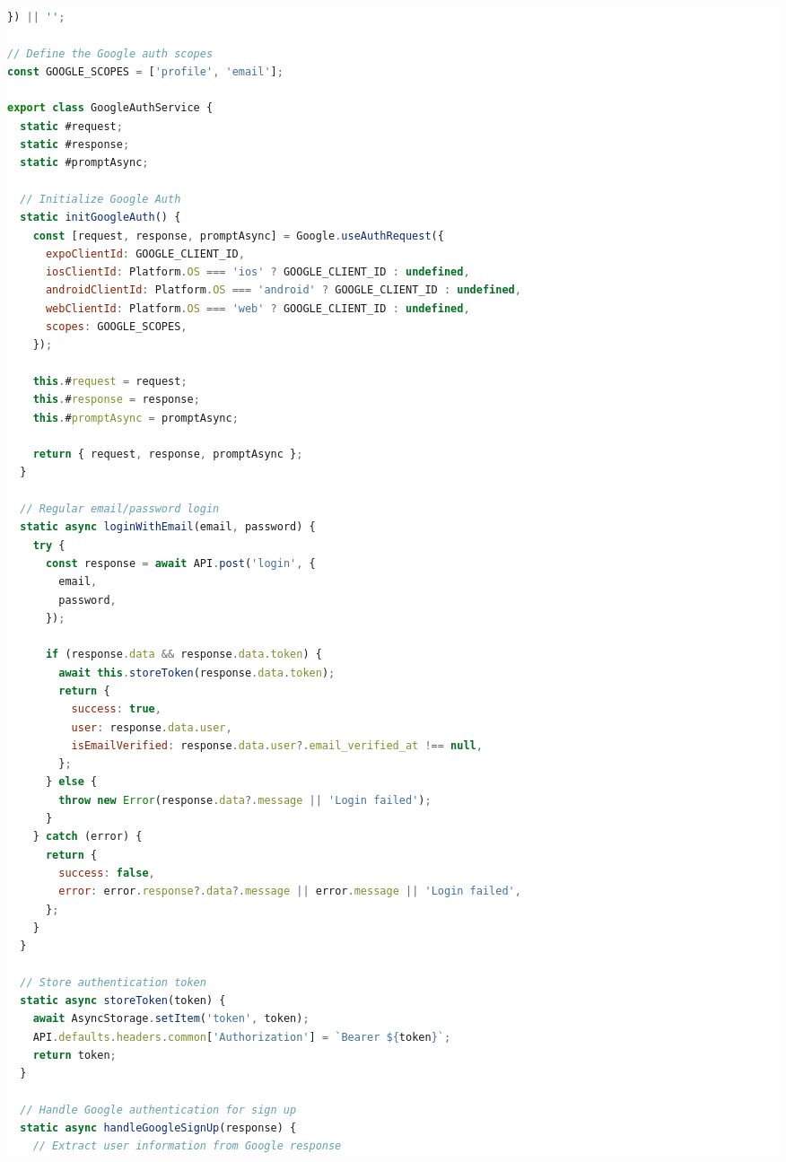 ```javascript
}) || '';

// Define the Google auth scopes
const GOOGLE_SCOPES = ['profile', 'email'];

export class GoogleAuthService {
  static #request;
  static #response;
  static #promptAsync;

  // Initialize Google Auth
  static initGoogleAuth() {
    const [request, response, promptAsync] = Google.useAuthRequest({
      expoClientId: GOOGLE_CLIENT_ID,
      iosClientId: Platform.OS === 'ios' ? GOOGLE_CLIENT_ID : undefined,
      androidClientId: Platform.OS === 'android' ? GOOGLE_CLIENT_ID : undefined,
      webClientId: Platform.OS === 'web' ? GOOGLE_CLIENT_ID : undefined,
      scopes: GOOGLE_SCOPES,
    });

    this.#request = request;
    this.#response = response;
    this.#promptAsync = promptAsync;

    return { request, response, promptAsync };
  }

  // Regular email/password login
  static async loginWithEmail(email, password) {
    try {
      const response = await API.post('login', {
        email,
        password,
      });

      if (response.data && response.data.token) {
        await this.storeToken(response.data.token);
        return {
          success: true,
          user: response.data.user,
          isEmailVerified: response.data.user?.email_verified_at !== null,
        };
      } else {
        throw new Error(response.data?.message || 'Login failed');
      }
    } catch (error) {
      return {
        success: false,
        error: error.response?.data?.message || error.message || 'Login failed',
      };
    }
  }

  // Store authentication token
  static async storeToken(token) {
    await AsyncStorage.setItem('token', token);
    API.defaults.headers.common['Authorization'] = `Bearer ${token}`;
    return token;
  }

  // Handle Google authentication for sign up
  static async handleGoogleSignUp(response) {
    // Extract user information from Google response
```